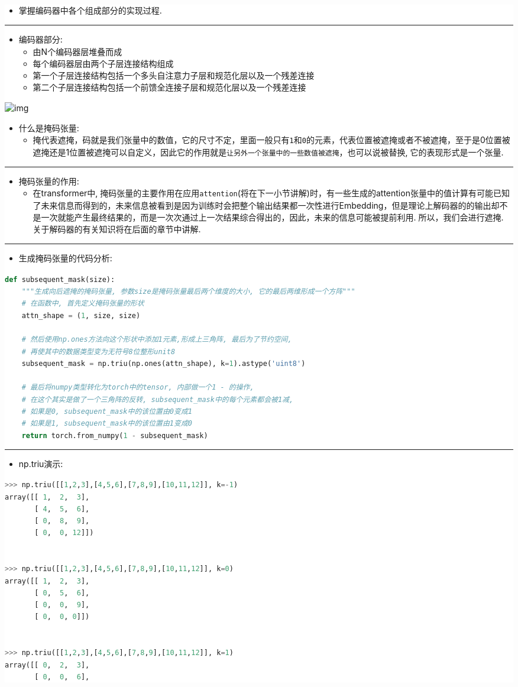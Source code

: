   - 掌握编码器中各个组成部分的实现过程.


------

- 编码器部分:
  - 由N个编码器层堆叠而成
  - 每个编码器层由两个子层连接结构组成
  - 第一个子层连接结构包括一个多头自注意力子层和规范化层以及一个残差连接
  - 第二个子层连接结构包括一个前馈全连接子层和规范化层以及一个残差连接


![img](https://pic1.zhimg.com/80/v2-306c89830ea9efe5953ae4d8b76492a4_1440w.webp)

- 什么是掩码张量:
  - 掩代表遮掩，码就是我们张量中的数值，它的尺寸不定，里面一般只有`1`和`0`的元素，代表位置被遮掩或者不被遮掩，至于是0位置被遮掩还是1位置被遮掩可以自定义，因此它的作用就是`让另外一个张量中的一些数值被遮掩`，也可以说被替换, 它的表现形式是一个张量.


------

- 掩码张量的作用:
  - 在transformer中, 掩码张量的主要作用在应用`attention`(将在下一小节讲解)时，有一些生成的attention张量中的值计算有可能已知了未来信息而得到的，未来信息被看到是因为训练时会把整个输出结果都一次性进行Embedding，但是理论上解码器的的输出却不是一次就能产生最终结果的，而是一次次通过上一次结果综合得出的，因此，未来的信息可能被提前利用. 所以，我们会进行遮掩. 关于解码器的有关知识将在后面的章节中讲解.


------

- 生成掩码张量的代码分析:

```python
def subsequent_mask(size):
    """生成向后遮掩的掩码张量, 参数size是掩码张量最后两个维度的大小, 它的最后两维形成一个方阵"""
    # 在函数中, 首先定义掩码张量的形状
    attn_shape = (1, size, size)

    # 然后使用np.ones方法向这个形状中添加1元素,形成上三角阵, 最后为了节约空间, 
    # 再使其中的数据类型变为无符号8位整形unit8 
    subsequent_mask = np.triu(np.ones(attn_shape), k=1).astype('uint8')

    # 最后将numpy类型转化为torch中的tensor, 内部做一个1 - 的操作, 
    # 在这个其实是做了一个三角阵的反转, subsequent_mask中的每个元素都会被1减, 
    # 如果是0, subsequent_mask中的该位置由0变成1
    # 如果是1, subsequent_mask中的该位置由1变成0 
    return torch.from_numpy(1 - subsequent_mask)
```

------

- np.triu演示:

```python
>>> np.triu([[1,2,3],[4,5,6],[7,8,9],[10,11,12]], k=-1)
array([[ 1,  2,  3],
       [ 4,  5,  6],
       [ 0,  8,  9],
       [ 0,  0, 12]])


>>> np.triu([[1,2,3],[4,5,6],[7,8,9],[10,11,12]], k=0)
array([[ 1,  2,  3],
       [ 0,  5,  6],
       [ 0,  0,  9],
       [ 0,  0, 0]])


>>> np.triu([[1,2,3],[4,5,6],[7,8,9],[10,11,12]], k=1)
array([[ 0,  2,  3],
       [ 0,  0,  6],
```